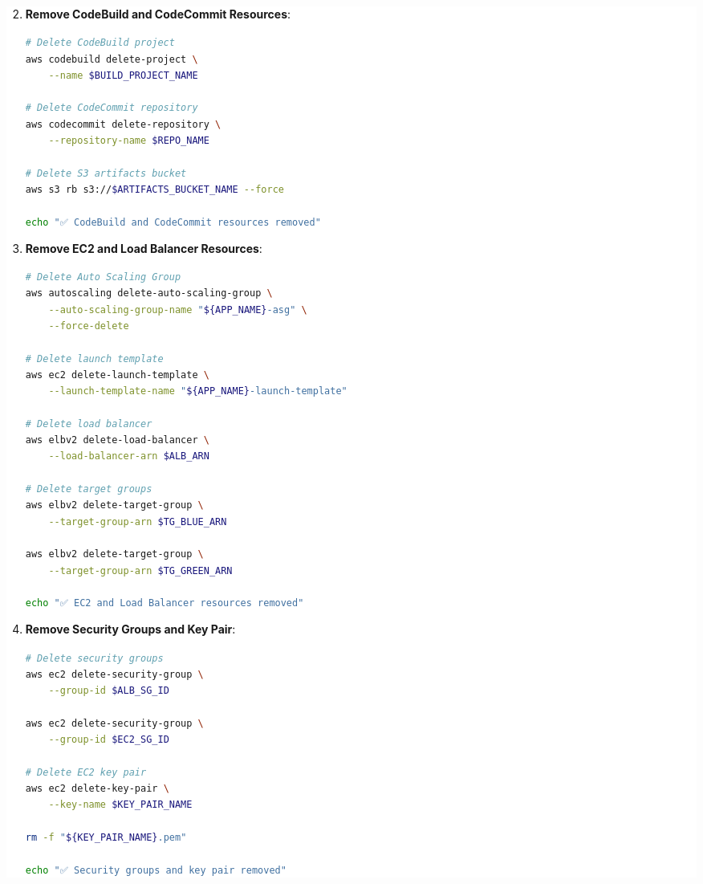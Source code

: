 2. **Remove CodeBuild and CodeCommit Resources**:

   ```bash
   # Delete CodeBuild project
   aws codebuild delete-project \
       --name $BUILD_PROJECT_NAME
   
   # Delete CodeCommit repository
   aws codecommit delete-repository \
       --repository-name $REPO_NAME
   
   # Delete S3 artifacts bucket
   aws s3 rb s3://$ARTIFACTS_BUCKET_NAME --force
   
   echo "✅ CodeBuild and CodeCommit resources removed"
   ```

3. **Remove EC2 and Load Balancer Resources**:

   ```bash
   # Delete Auto Scaling Group
   aws autoscaling delete-auto-scaling-group \
       --auto-scaling-group-name "${APP_NAME}-asg" \
       --force-delete
   
   # Delete launch template
   aws ec2 delete-launch-template \
       --launch-template-name "${APP_NAME}-launch-template"
   
   # Delete load balancer
   aws elbv2 delete-load-balancer \
       --load-balancer-arn $ALB_ARN
   
   # Delete target groups
   aws elbv2 delete-target-group \
       --target-group-arn $TG_BLUE_ARN
   
   aws elbv2 delete-target-group \
       --target-group-arn $TG_GREEN_ARN
   
   echo "✅ EC2 and Load Balancer resources removed"
   ```

4. **Remove Security Groups and Key Pair**:

   ```bash
   # Delete security groups
   aws ec2 delete-security-group \
       --group-id $ALB_SG_ID
   
   aws ec2 delete-security-group \
       --group-id $EC2_SG_ID
   
   # Delete EC2 key pair
   aws ec2 delete-key-pair \
       --key-name $KEY_PAIR_NAME
   
   rm -f "${KEY_PAIR_NAME}.pem"
   
   echo "✅ Security groups and key pair removed"
   ```

